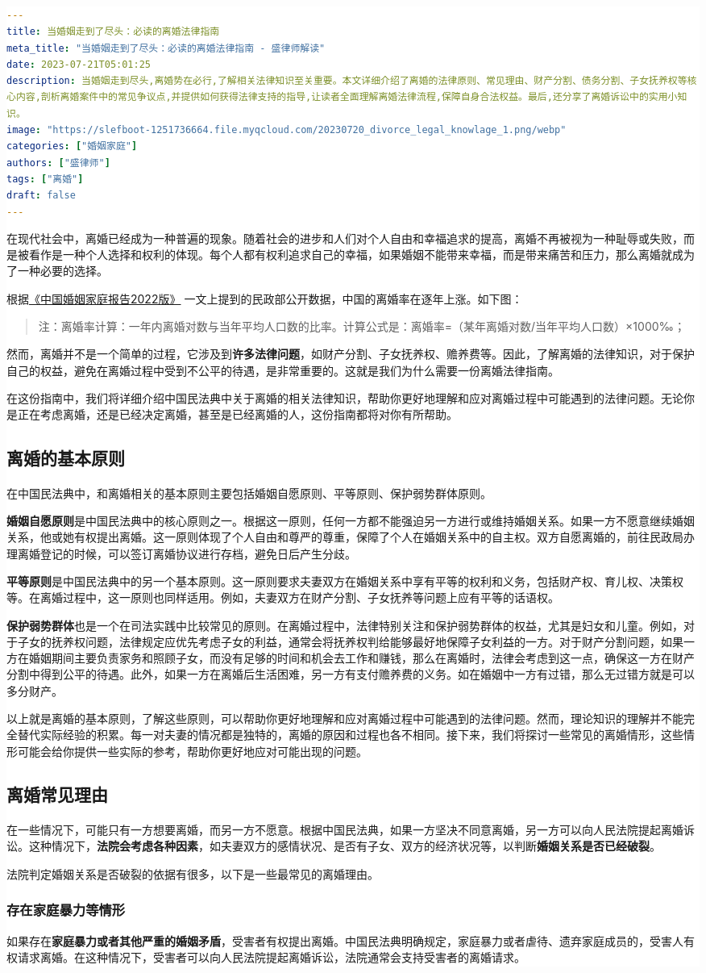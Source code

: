 ```yaml
---
title: 当婚姻走到了尽头：必读的离婚法律指南
meta_title: "当婚姻走到了尽头：必读的离婚法律指南 - 盛律师解读"
date: 2023-07-21T05:01:25
description: 当婚姻走到尽头,离婚势在必行,了解相关法律知识至关重要。本文详细介绍了离婚的法律原则、常见理由、财产分割、债务分割、子女抚养权等核心内容,剖析离婚案件中的常见争议点,并提供如何获得法律支持的指导,让读者全面理解离婚法律流程,保障自身合法权益。最后,还分享了离婚诉讼中的实用小知识。
image: "https://slefboot-1251736664.file.myqcloud.com/20230720_divorce_legal_knowlage_1.png/webp"
categories: ["婚姻家庭"]
authors: ["盛律师"]
tags: ["离婚"]
draft: false
---
```


在现代社会中，离婚已经成为一种普遍的现象。随着社会的进步和人们对个人自由和幸福追求的提高，离婚不再被视为一种耻辱或失败，而是被看作是一种个人选择和权利的体现。每个人都有权利追求自己的幸福，如果婚姻不能带来幸福，而是带来痛苦和压力，那么离婚就成为了一种必要的选择。

根据[《中国婚姻家庭报告2022版》](https://mp.weixin.qq.com/s/XoMb6pMtJ76zXcnroWDcAw) 一文上提到的民政部公开数据，中国的离婚率在逐年上涨。如下图：

> 注：离婚率计算：一年内离婚对数与当年平均人口数的比率。计算公式是：离婚率=（某年离婚对数/当年平均人口数）×1000‰；

然而，离婚并不是一个简单的过程，它涉及到**许多法律问题**，如财产分割、子女抚养权、赡养费等。因此，了解离婚的法律知识，对于保护自己的权益，避免在离婚过程中受到不公平的待遇，是非常重要的。这就是我们为什么需要一份离婚法律指南。

在这份指南中，我们将详细介绍中国民法典中关于离婚的相关法律知识，帮助你更好地理解和应对离婚过程中可能遇到的法律问题。无论你是正在考虑离婚，还是已经决定离婚，甚至是已经离婚的人，这份指南都将对你有所帮助。

## 离婚的基本原则

在中国民法典中，和离婚相关的基本原则主要包括婚姻自愿原则、平等原则、保护弱势群体原则。

**婚姻自愿原则**是中国民法典中的核心原则之一。根据这一原则，任何一方都不能强迫另一方进行或维持婚姻关系。如果一方不愿意继续婚姻关系，他或她有权提出离婚。这一原则体现了个人自由和尊严的尊重，保障了个人在婚姻关系中的自主权。双方自愿离婚的，前往民政局办理离婚登记的时候，可以签订离婚协议进行存档，避免日后产生分歧。

**平等原则**是中国民法典中的另一个基本原则。这一原则要求夫妻双方在婚姻关系中享有平等的权利和义务，包括财产权、育儿权、决策权等。在离婚过程中，这一原则也同样适用。例如，夫妻双方在财产分割、子女抚养等问题上应有平等的话语权。

**保护弱势群体**也是一个在司法实践中比较常见的原则。在离婚过程中，法律特别关注和保护弱势群体的权益，尤其是妇女和儿童。例如，对于子女的抚养权问题，法律规定应优先考虑子女的利益，通常会将抚养权判给能够最好地保障子女利益的一方。对于财产分割问题，如果一方在婚姻期间主要负责家务和照顾子女，而没有足够的时间和机会去工作和赚钱，那么在离婚时，法律会考虑到这一点，确保这一方在财产分割中得到公平的待遇。此外，如果一方在离婚后生活困难，另一方有支付赡养费的义务。如在婚姻中一方有过错，那么无过错方就是可以多分财产。

以上就是离婚的基本原则，了解这些原则，可以帮助你更好地理解和应对离婚过程中可能遇到的法律问题。然而，理论知识的理解并不能完全替代实际经验的积累。每一对夫妻的情况都是独特的，离婚的原因和过程也各不相同。接下来，我们将探讨一些常见的离婚情形，这些情形可能会给你提供一些实际的参考，帮助你更好地应对可能出现的问题。

## 离婚常见理由

在一些情况下，可能只有一方想要离婚，而另一方不愿意。根据中国民法典，如果一方坚决不同意离婚，另一方可以向人民法院提起离婚诉讼。这种情况下，**法院会考虑各种因素**，如夫妻双方的感情状况、是否有子女、双方的经济状况等，以判断**婚姻关系是否已经破裂**。

法院判定婚姻关系是否破裂的依据有很多，以下是一些最常见的离婚理由。
### 存在家庭暴力等情形

如果存在**家庭暴力或者其他严重的婚姻矛盾**，受害者有权提出离婚。中国民法典明确规定，家庭暴力或者虐待、遗弃家庭成员的，受害人有权请求离婚。在这种情况下，受害者可以向人民法院提起离婚诉讼，法院通常会支持受害者的离婚请求。
